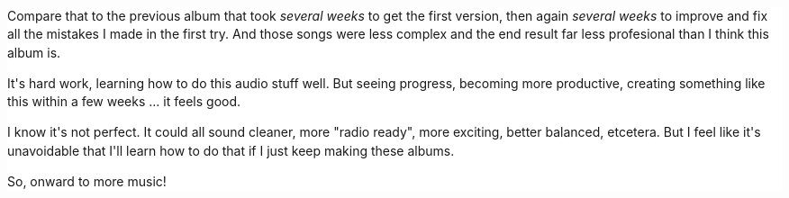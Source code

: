 Compare that to the previous album that took _several weeks_ to get the first version, then again _several weeks_ to improve and fix all the mistakes I made in the first try. And those songs were less complex and the end result far less profesional than I think this album is.

It's hard work, learning how to do this audio stuff well. But seeing progress, becoming more productive, creating something like this within a few weeks ... it feels good.

I know it's not perfect. It could all sound cleaner, more "radio ready", more exciting, better balanced, etcetera. But I feel like it's unavoidable that I'll learn how to do that if I just keep making these albums. 

So, onward to more music!


